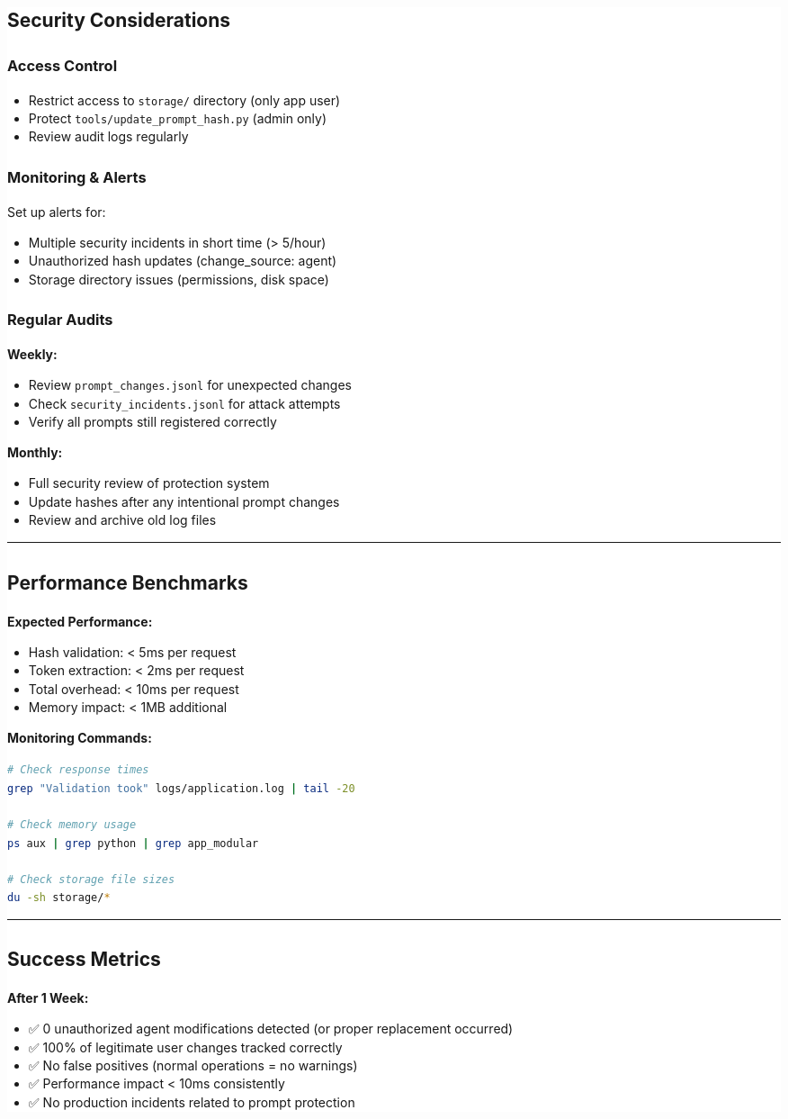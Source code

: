 ## Security Considerations

### Access Control
- Restrict access to `storage/` directory (only app user)
- Protect `tools/update_prompt_hash.py` (admin only)
- Review audit logs regularly

### Monitoring & Alerts
Set up alerts for:
- Multiple security incidents in short time (> 5/hour)
- Unauthorized hash updates (change_source: agent)
- Storage directory issues (permissions, disk space)

### Regular Audits
**Weekly:**
- Review `prompt_changes.jsonl` for unexpected changes
- Check `security_incidents.jsonl` for attack attempts
- Verify all prompts still registered correctly

**Monthly:**
- Full security review of protection system
- Update hashes after any intentional prompt changes
- Review and archive old log files

---

## Performance Benchmarks

**Expected Performance:**
- Hash validation: < 5ms per request
- Token extraction: < 2ms per request
- Total overhead: < 10ms per request
- Memory impact: < 1MB additional

**Monitoring Commands:**
```bash
# Check response times
grep "Validation took" logs/application.log | tail -20

# Check memory usage
ps aux | grep python | grep app_modular

# Check storage file sizes
du -sh storage/*
```

---

## Success Metrics

**After 1 Week:**
- ✅ 0 unauthorized agent modifications detected (or proper replacement occurred)
- ✅ 100% of legitimate user changes tracked correctly
- ✅ No false positives (normal operations = no warnings)
- ✅ Performance impact < 10ms consistently
- ✅ No production incidents related to prompt protection
